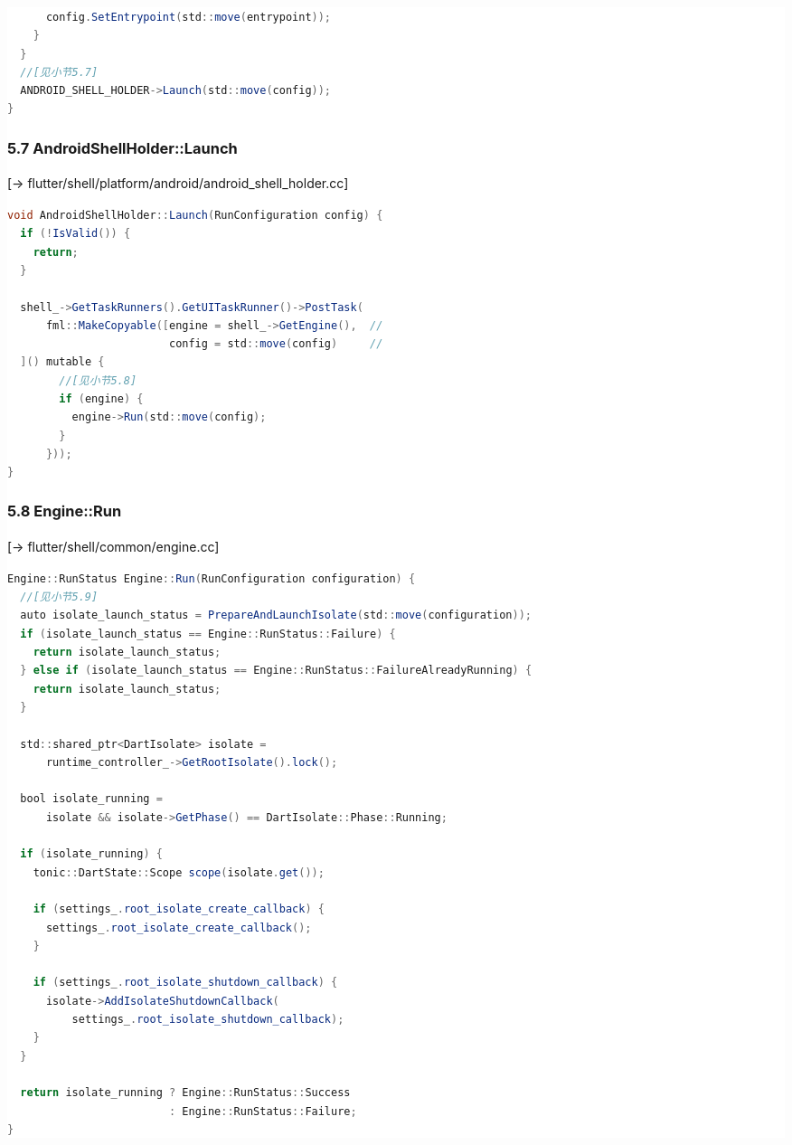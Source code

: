 ```Java
      config.SetEntrypoint(std::move(entrypoint));
    }
  }
  //[见小节5.7]
  ANDROID_SHELL_HOLDER->Launch(std::move(config));
}
```

### 5.7 AndroidShellHolder::Launch
[-> flutter/shell/platform/android/android_shell_holder.cc]

```Java
void AndroidShellHolder::Launch(RunConfiguration config) {
  if (!IsValid()) {
    return;
  }

  shell_->GetTaskRunners().GetUITaskRunner()->PostTask(
      fml::MakeCopyable([engine = shell_->GetEngine(),  //
                         config = std::move(config)     //
  ]() mutable {
        //[见小节5.8]
        if (engine) {
          engine->Run(std::move(config);
        }
      }));
}
```

### 5.8 Engine::Run
[-> flutter/shell/common/engine.cc]

```Java
Engine::RunStatus Engine::Run(RunConfiguration configuration) {
  //[见小节5.9]
  auto isolate_launch_status = PrepareAndLaunchIsolate(std::move(configuration));
  if (isolate_launch_status == Engine::RunStatus::Failure) {
    return isolate_launch_status;
  } else if (isolate_launch_status == Engine::RunStatus::FailureAlreadyRunning) {
    return isolate_launch_status;
  }

  std::shared_ptr<DartIsolate> isolate =
      runtime_controller_->GetRootIsolate().lock();

  bool isolate_running =
      isolate && isolate->GetPhase() == DartIsolate::Phase::Running;

  if (isolate_running) {
    tonic::DartState::Scope scope(isolate.get());

    if (settings_.root_isolate_create_callback) {
      settings_.root_isolate_create_callback();
    }

    if (settings_.root_isolate_shutdown_callback) {
      isolate->AddIsolateShutdownCallback(
          settings_.root_isolate_shutdown_callback);
    }
  }

  return isolate_running ? Engine::RunStatus::Success
                         : Engine::RunStatus::Failure;
}
```